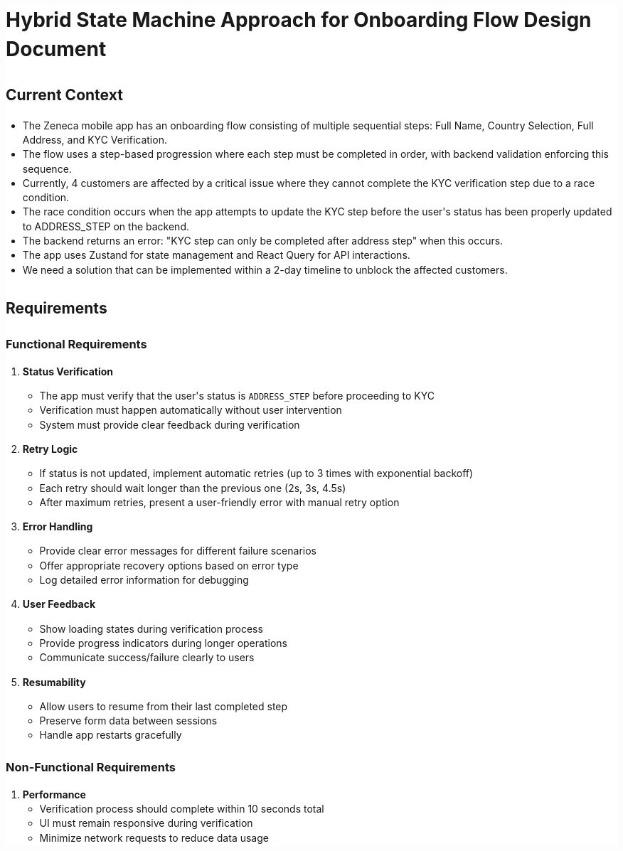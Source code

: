 # Hybrid State Machine Approach for Onboarding Flow Design Document

## Current Context

- The Zeneca mobile app has an onboarding flow consisting of multiple sequential steps: Full Name, Country Selection, Full Address, and KYC Verification.
- The flow uses a step-based progression where each step must be completed in order, with backend validation enforcing this sequence.
- Currently, 4 customers are affected by a critical issue where they cannot complete the KYC verification step due to a race condition.
- The race condition occurs when the app attempts to update the KYC step before the user's status has been properly updated to ADDRESS_STEP on the backend.
- The backend returns an error: "KYC step can only be completed after address step" when this occurs.
- The app uses Zustand for state management and React Query for API interactions.
- We need a solution that can be implemented within a 2-day timeline to unblock the affected customers.

## Requirements

### Functional Requirements

1. **Status Verification**
   - The app must verify that the user's status is `ADDRESS_STEP` before proceeding to KYC
   - Verification must happen automatically without user intervention
   - System must provide clear feedback during verification

2. **Retry Logic**
   - If status is not updated, implement automatic retries (up to 3 times with exponential backoff)
   - Each retry should wait longer than the previous one (2s, 3s, 4.5s)
   - After maximum retries, present a user-friendly error with manual retry option

3. **Error Handling**
   - Provide clear error messages for different failure scenarios
   - Offer appropriate recovery options based on error type
   - Log detailed error information for debugging

4. **User Feedback**
   - Show loading states during verification process
   - Provide progress indicators during longer operations
   - Communicate success/failure clearly to users

5. **Resumability**
   - Allow users to resume from their last completed step
   - Preserve form data between sessions
   - Handle app restarts gracefully

### Non-Functional Requirements

1. **Performance**
   - Verification process should complete within 10 seconds total
   - UI must remain responsive during verification
   - Minimize network requests to reduce data usage
